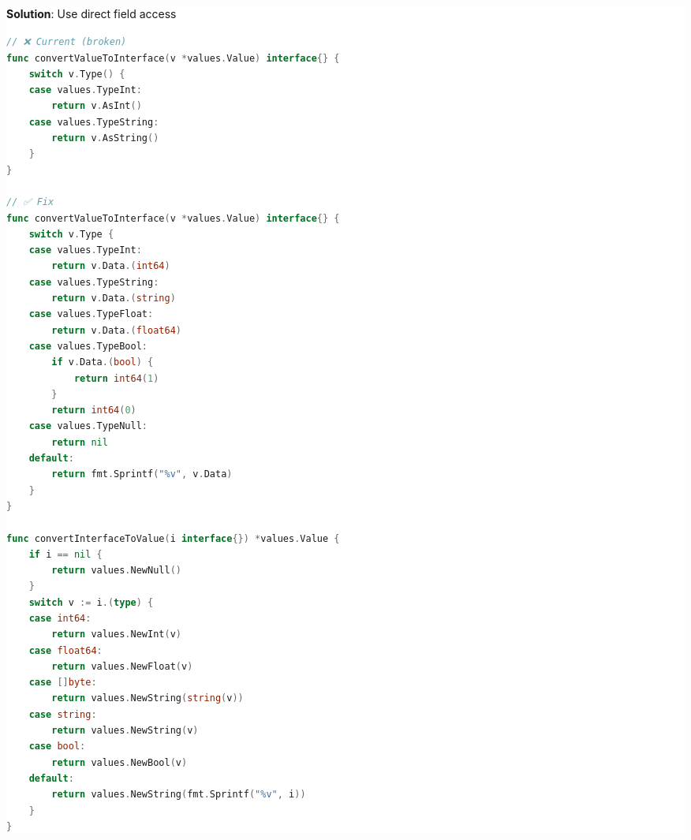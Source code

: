 **Solution**: Use direct field access

```go
// ❌ Current (broken)
func convertValueToInterface(v *values.Value) interface{} {
    switch v.Type() {
    case values.TypeInt:
        return v.AsInt()
    case values.TypeString:
        return v.AsString()
    }
}

// ✅ Fix
func convertValueToInterface(v *values.Value) interface{} {
    switch v.Type {
    case values.TypeInt:
        return v.Data.(int64)
    case values.TypeString:
        return v.Data.(string)
    case values.TypeFloat:
        return v.Data.(float64)
    case values.TypeBool:
        if v.Data.(bool) {
            return int64(1)
        }
        return int64(0)
    case values.TypeNull:
        return nil
    default:
        return fmt.Sprintf("%v", v.Data)
    }
}

func convertInterfaceToValue(i interface{}) *values.Value {
    if i == nil {
        return values.NewNull()
    }
    switch v := i.(type) {
    case int64:
        return values.NewInt(v)
    case float64:
        return values.NewFloat(v)
    case []byte:
        return values.NewString(string(v))
    case string:
        return values.NewString(v)
    case bool:
        return values.NewBool(v)
    default:
        return values.NewString(fmt.Sprintf("%v", i))
    }
}
```
